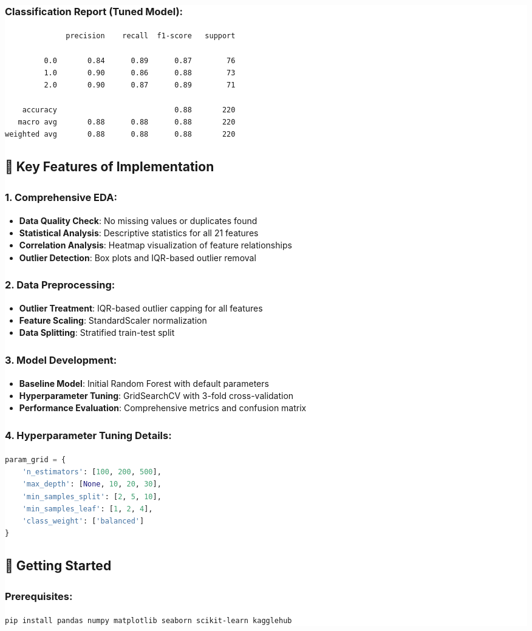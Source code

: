 ### Classification Report (Tuned Model):
```
              precision    recall  f1-score   support

         0.0       0.84      0.89      0.87        76
         1.0       0.90      0.86      0.88        73  
         2.0       0.90      0.87      0.89        71

    accuracy                           0.88       220
   macro avg       0.88      0.88      0.88       220
weighted avg       0.88      0.88      0.88       220
```

## 🔧 Key Features of Implementation

### 1. Comprehensive EDA:
- **Data Quality Check**: No missing values or duplicates found
- **Statistical Analysis**: Descriptive statistics for all 21 features
- **Correlation Analysis**: Heatmap visualization of feature relationships
- **Outlier Detection**: Box plots and IQR-based outlier removal

### 2. Data Preprocessing:
- **Outlier Treatment**: IQR-based outlier capping for all features
- **Feature Scaling**: StandardScaler normalization
- **Data Splitting**: Stratified train-test split

### 3. Model Development:
- **Baseline Model**: Initial Random Forest with default parameters
- **Hyperparameter Tuning**: GridSearchCV with 3-fold cross-validation
- **Performance Evaluation**: Comprehensive metrics and confusion matrix

### 4. Hyperparameter Tuning Details:
```python
param_grid = {
    'n_estimators': [100, 200, 500],
    'max_depth': [None, 10, 20, 30],
    'min_samples_split': [2, 5, 10],
    'min_samples_leaf': [1, 2, 4],
    'class_weight': ['balanced']
}
```

## 🚀 Getting Started

### Prerequisites:
```bash
pip install pandas numpy matplotlib seaborn scikit-learn kagglehub
```
